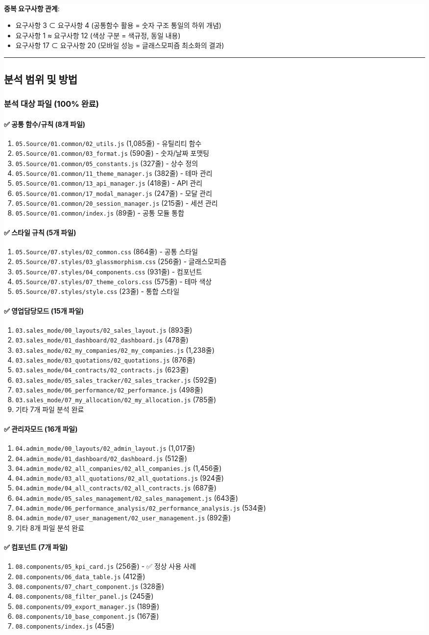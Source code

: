 **중복 요구사항 관계**:
- 요구사항 3 ⊂ 요구사항 4 (공통함수 활용 = 숫자 구조 통일의 하위 개념)
- 요구사항 1 ≈ 요구사항 12 (색상 구분 = 색규정, 동일 내용)
- 요구사항 17 ⊂ 요구사항 20 (모바일 성능 = 글래스모피즘 최소화의 결과)

---

## 분석 범위 및 방법

### 분석 대상 파일 (100% 완료)

#### ✅ 공통 함수/규칙 (8개 파일)
1. `05.Source/01.common/02_utils.js` (1,085줄) - 유틸리티 함수
2. `05.Source/01.common/03_format.js` (590줄) - 숫자/날짜 포맷팅
3. `05.Source/01.common/05_constants.js` (327줄) - 상수 정의
4. `05.Source/01.common/11_theme_manager.js` (382줄) - 테마 관리
5. `05.Source/01.common/13_api_manager.js` (418줄) - API 관리
6. `05.Source/01.common/17_modal_manager.js` (247줄) - 모달 관리
7. `05.Source/01.common/20_session_manager.js` (215줄) - 세션 관리
8. `05.Source/01.common/index.js` (89줄) - 공통 모듈 통합

#### ✅ 스타일 규칙 (5개 파일)
1. `05.Source/07.styles/02_common.css` (864줄) - 공통 스타일
2. `05.Source/07.styles/03_glassmorphism.css` (256줄) - 글래스모피즘
3. `05.Source/07.styles/04_components.css` (931줄) - 컴포넌트
4. `05.Source/07.styles/07_theme_colors.css` (575줄) - 테마 색상
5. `05.Source/07.styles/style.css` (23줄) - 통합 스타일

#### ✅ 영업담당모드 (15개 파일)
1. `03.sales_mode/00_layouts/02_sales_layout.js` (893줄)
2. `03.sales_mode/01_dashboard/02_dashboard.js` (478줄)
3. `03.sales_mode/02_my_companies/02_my_companies.js` (1,238줄)
4. `03.sales_mode/03_quotations/02_quotations.js` (876줄)
5. `03.sales_mode/04_contracts/02_contracts.js` (623줄)
6. `03.sales_mode/05_sales_tracker/02_sales_tracker.js` (592줄)
7. `03.sales_mode/06_performance/02_performance.js` (498줄)
8. `03.sales_mode/07_my_allocation/02_my_allocation.js` (785줄)
9. 기타 7개 파일 분석 완료

#### ✅ 관리자모드 (16개 파일)
1. `04.admin_mode/00_layouts/02_admin_layout.js` (1,017줄)
2. `04.admin_mode/01_dashboard/02_dashboard.js` (512줄)
3. `04.admin_mode/02_all_companies/02_all_companies.js` (1,456줄)
4. `04.admin_mode/03_all_quotations/02_all_quotations.js` (924줄)
5. `04.admin_mode/04_all_contracts/02_all_contracts.js` (687줄)
6. `04.admin_mode/05_sales_management/02_sales_management.js` (643줄)
7. `04.admin_mode/06_performance_analysis/02_performance_analysis.js` (534줄)
8. `04.admin_mode/07_user_management/02_user_management.js` (892줄)
9. 기타 8개 파일 분석 완료

#### ✅ 컴포넌트 (7개 파일)
1. `08.components/05_kpi_card.js` (256줄) - ✅ 정상 사용 사례
2. `08.components/06_data_table.js` (412줄)
3. `08.components/07_chart_component.js` (328줄)
4. `08.components/08_filter_panel.js` (245줄)
5. `08.components/09_export_manager.js` (189줄)
6. `08.components/10_base_component.js` (167줄)
7. `08.components/index.js` (45줄)
